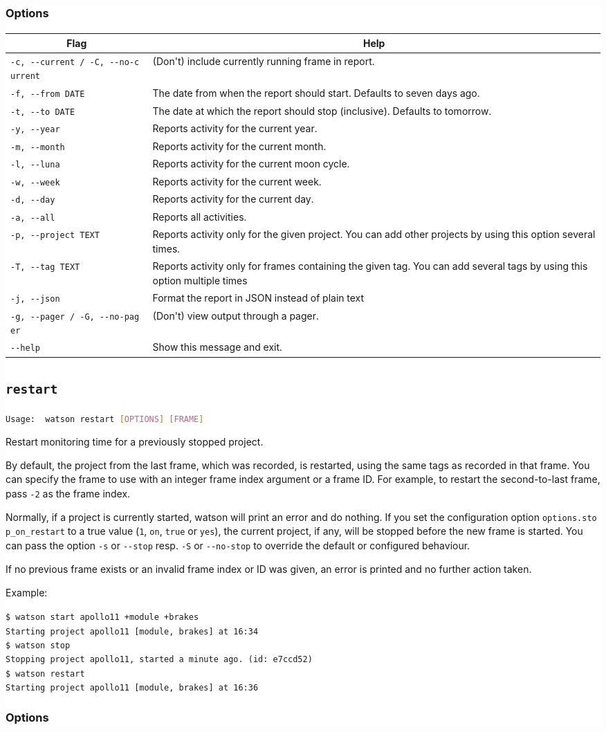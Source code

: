 ### Options

Flag | Help
-----|-----
`-c, --current / -C, --no-current` | (Don't) include currently running frame in report.
`-f, --from DATE` | The date from when the report should start. Defaults to seven days ago.
`-t, --to DATE` | The date at which the report should stop (inclusive). Defaults to tomorrow.
`-y, --year` | Reports activity for the current year.
`-m, --month` | Reports activity for the current month.
`-l, --luna` | Reports activity for the current moon cycle.
`-w, --week` | Reports activity for the current week.
`-d, --day` | Reports activity for the current day.
`-a, --all` | Reports all activities.
`-p, --project TEXT` | Reports activity only for the given project. You can add other projects by using this option several times.
`-T, --tag TEXT` | Reports activity only for frames containing the given tag. You can add several tags by using this option multiple times
`-j, --json` | Format the report in JSON instead of plain text
`-g, --pager / -G, --no-pager` | (Don't) view output through a pager.
`--help` | Show this message and exit.

## `restart`

```bash
Usage:  watson restart [OPTIONS] [FRAME]
```

Restart monitoring time for a previously stopped project.

By default, the project from the last frame, which was recorded, is
restarted, using the same tags as recorded in that frame. You can specify
the frame to use with an integer frame index argument or a frame ID. For
example, to restart the second-to-last frame, pass `-2` as the frame index.

Normally, if a project is currently started, watson will print an error and
do nothing. If you set the configuration option `options.stop_on_restart`
to a true value (`1`, `on`, `true` or `yes`), the current project, if any,
will be stopped before the new frame is started. You can pass the option
`-s` or `--stop` resp. `-S` or `--no-stop` to override the default or
configured behaviour.

If no previous frame exists or an invalid frame index or ID was given,
an error is printed and no further action taken.

Example:


    $ watson start apollo11 +module +brakes
    Starting project apollo11 [module, brakes] at 16:34
    $ watson stop
    Stopping project apollo11, started a minute ago. (id: e7ccd52)
    $ watson restart
    Starting project apollo11 [module, brakes] at 16:36

### Options
